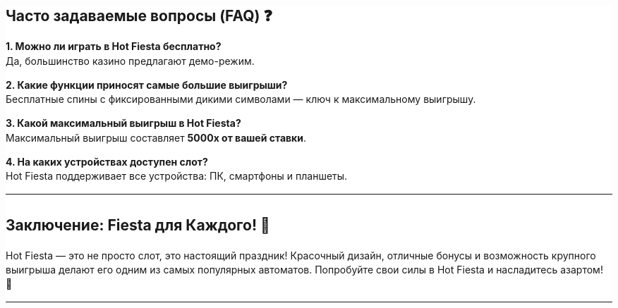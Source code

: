 
## Часто задаваемые вопросы (FAQ) ❓  

**1. Можно ли играть в Hot Fiesta бесплатно?**  
Да, большинство казино предлагают демо-режим.  

**2. Какие функции приносят самые большие выигрыши?**  
Бесплатные спины с фиксированными дикими символами — ключ к максимальному выигрышу.  

**3. Какой максимальный выигрыш в Hot Fiesta?**  
Максимальный выигрыш составляет **5000x от вашей ставки**.  

**4. На каких устройствах доступен слот?**  
Hot Fiesta поддерживает все устройства: ПК, смартфоны и планшеты.  

---

## Заключение: Fiesta для Каждого! 🚀  

Hot Fiesta — это не просто слот, это настоящий праздник! Красочный дизайн, отличные бонусы и возможность крупного выигрыша делают его одним из самых популярных автоматов. Попробуйте свои силы в Hot Fiesta и насладитесь азартом! 🎉  

---

